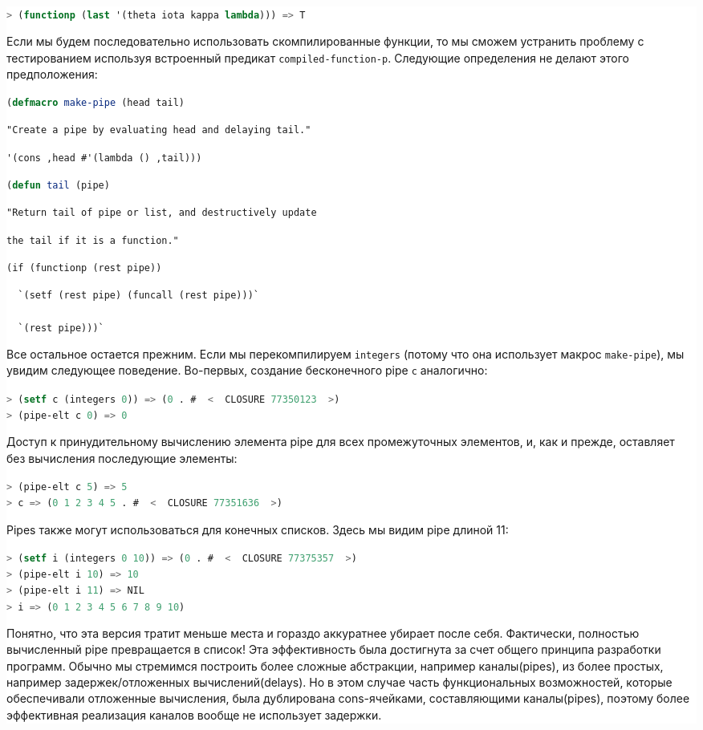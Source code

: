 ```lisp
> (functionp (last '(theta iota kappa lambda))) => T
```

Если мы будем последовательно использовать скомпилированные функции, то мы сможем устранить проблему с тестированием используя встроенный предикат `compiled-function-p`.
Следующие определения не делают этого предположения:

```lisp
(defmacro make-pipe (head tail)
```

  `"Create a pipe by evaluating head and delaying tail."`

  `'(cons ,head #'(lambda () ,tail)))`

```lisp
(defun tail (pipe)
```

  `"Return tail of pipe or list, and destructively update`

  `the tail if it is a function."`

  `(if (functionp (rest pipe))`

      `(setf (rest pipe) (funcall (rest pipe)))`

      `(rest pipe)))`

Все остальное остается прежним.
Если мы перекомпилируем `integers` (потому что она использует макрос `make-pipe`), мы увидим следующее поведение.
Во-первых, создание бесконечного pipe `c` аналогично:

```lisp
> (setf c (integers 0)) => (0 . #  <  CLOSURE 77350123  >)
> (pipe-elt c 0) => 0
```

Доступ к принудительному вычислению элемента pipe для всех промежуточных элементов, и, как и прежде, оставляет без вычисления последующие элементы:

```lisp
> (pipe-elt c 5) => 5
> c => (0 1 2 3 4 5 . #  <  CLOSURE 77351636  >)
```

Pipes также могут использоваться для конечных списков.
Здесь мы видим pipe длиной 11:

```lisp
> (setf i (integers 0 10)) => (0 . #  <  CLOSURE 77375357  >)
> (pipe-elt i 10) => 10
> (pipe-elt i 11) => NIL
> i => (0 1 2 3 4 5 6 7 8 9 10)
```

Понятно, что эта версия тратит меньше места и гораздо аккуратнее убирает после себя.
Фактически, полностью вычисленный pipe превращается в список!
Эта эффективность была достигнута за счет общего принципа разработки программ.
Обычно мы стремимся построить более сложные абстракции, например каналы(pipes), из более простых, например задержек/отложенных вычислений(delays).
Но в этом случае часть функциональных возможностей, которые обеспечивали отложенные вычисления, была дублирована cons-ячейками, составляющими каналы(pipes), поэтому более эффективная реализация каналов вообще не использует задержки.
